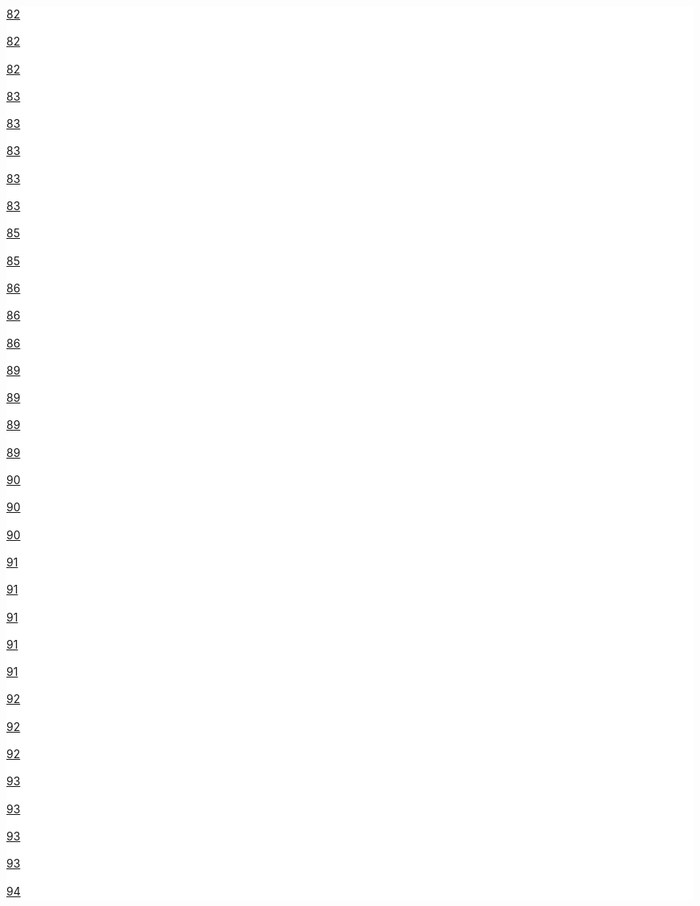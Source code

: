 [82](#nudm_event-exposure-service)

[82](#requirements-on-services-offered-by-the-udm-to-the-smsf)

[82](#nudm_uecontextmanagement-service-3)

[83](#nudm_subscriberdatamanagement-service-2)

[83](#network-function-service-registration-discovery-and-selection)

[83](#requirements-5)

[83](#general-13)

[83](#nf-service-discovery)

[85](#nf-service-selection)

[85](#nf-service-registration-and-de-registration)

[86](#solution-and-protocol-selection-1)

[86](#solution-1-nrf-interface-realized-by-service-based-interface)

[86](#solution-description-7)

[89](#evaluation-16)

[89](#solution-2-service-discovery-and-registration-using-nrf-services)

[89](#solution-description-8)

[89](#evaluation-17)

[90](#solution-3-classification-and-update-of-nf-instance-parameters)

[90](#solution-description-9)

[90](#classification-of-nf-instance-parameters-in-nrf)

[91](#update-nf-instance-parameters-in-nrf)

[91](#subscribe-and-notify-change-of-nf-instance-parameters)

[91](#evaluation-18)

[91](#solution-4-report-the-status-of-nf-nf-service-to-the-nrf-by-management-system)

[91](#solution-description-10)

[92](#evaluation-19)

[92](#smf-discovery-and-selection)

[92](#requirements-6)

[93](#upf-discovery-and-selection)

[93](#requirements-7)

[93](#solution-1-upf-discovery-using-the-nrf)

[93](#solution-description-11)

[94](#ausf-discovery-and-selection)
